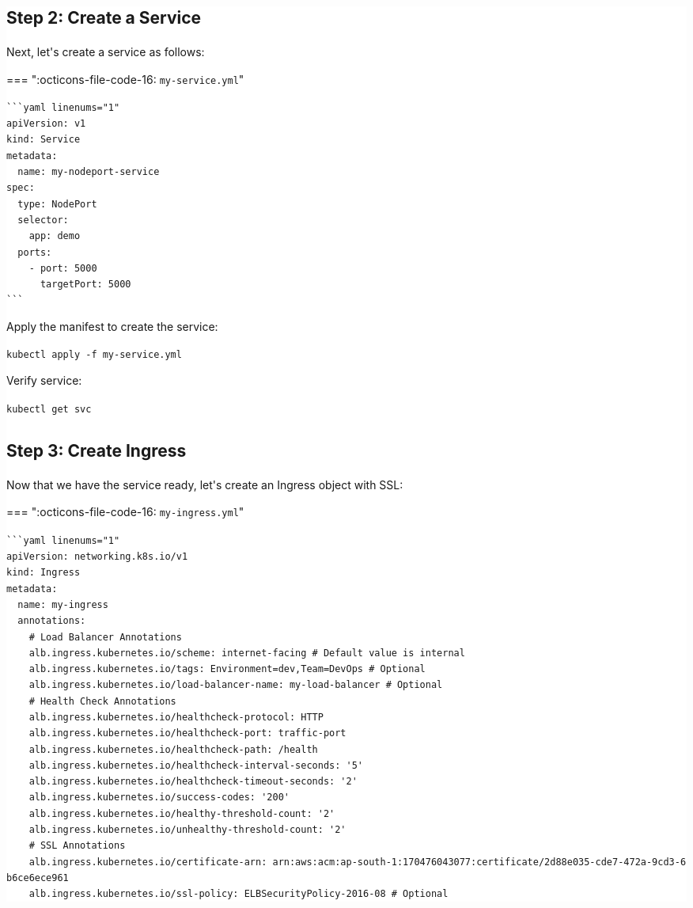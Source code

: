 
## Step 2: Create a Service

Next, let's create a service as follows:

=== ":octicons-file-code-16: `my-service.yml`"

    ```yaml linenums="1"
    apiVersion: v1
    kind: Service
    metadata:
      name: my-nodeport-service
    spec:
      type: NodePort
      selector:
        app: demo
      ports:
        - port: 5000
          targetPort: 5000
    ```

Apply the manifest to create the service:

```
kubectl apply -f my-service.yml
```

Verify service:

```
kubectl get svc
```


## Step 3: Create Ingress

Now that we have the service ready, let's create an Ingress object with SSL:

=== ":octicons-file-code-16: `my-ingress.yml`"

    ```yaml linenums="1"
    apiVersion: networking.k8s.io/v1
    kind: Ingress
    metadata:
      name: my-ingress
      annotations:
        # Load Balancer Annotations
        alb.ingress.kubernetes.io/scheme: internet-facing # Default value is internal
        alb.ingress.kubernetes.io/tags: Environment=dev,Team=DevOps # Optional
        alb.ingress.kubernetes.io/load-balancer-name: my-load-balancer # Optional
        # Health Check Annotations
        alb.ingress.kubernetes.io/healthcheck-protocol: HTTP
        alb.ingress.kubernetes.io/healthcheck-port: traffic-port
        alb.ingress.kubernetes.io/healthcheck-path: /health
        alb.ingress.kubernetes.io/healthcheck-interval-seconds: '5'
        alb.ingress.kubernetes.io/healthcheck-timeout-seconds: '2'
        alb.ingress.kubernetes.io/success-codes: '200'
        alb.ingress.kubernetes.io/healthy-threshold-count: '2'
        alb.ingress.kubernetes.io/unhealthy-threshold-count: '2'
        # SSL Annotations
        alb.ingress.kubernetes.io/certificate-arn: arn:aws:acm:ap-south-1:170476043077:certificate/2d88e035-cde7-472a-9cd3-6b6ce6ece961
        alb.ingress.kubernetes.io/ssl-policy: ELBSecurityPolicy-2016-08 # Optional